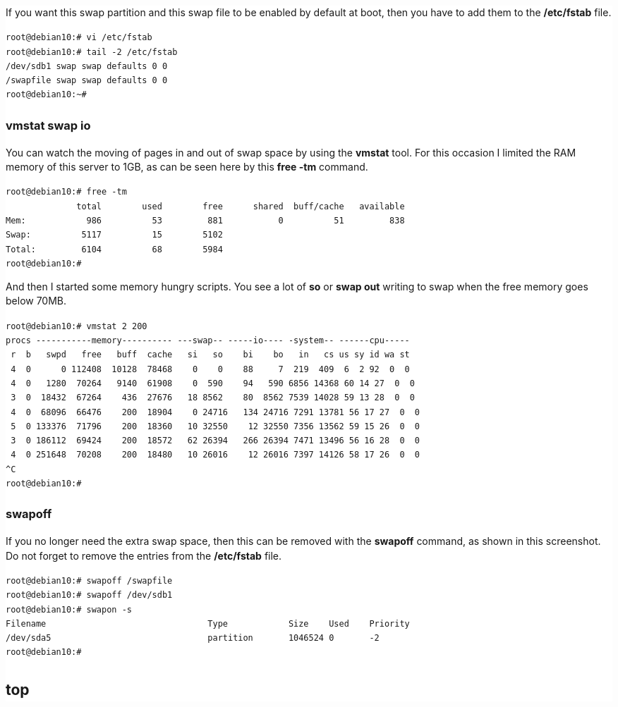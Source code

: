 
If you want this swap partition and this swap file to be enabled by
default at boot, then you have to add them to the **/etc/fstab** file.

    root@debian10:# vi /etc/fstab
    root@debian10:# tail -2 /etc/fstab
    /dev/sdb1 swap swap defaults 0 0
    /swapfile swap swap defaults 0 0
    root@debian10:~#

### vmstat swap io


You can watch the moving of pages in and out of swap space by using the
**vmstat** tool. For this occasion I limited the RAM memory of this
server to 1GB, as can be seen here by this **free -tm** command.

    root@debian10:# free -tm
                  total        used        free      shared  buff/cache   available
    Mem:            986          53         881           0          51         838
    Swap:          5117          15        5102
    Total:         6104          68        5984
    root@debian10:#

And then I started some memory hungry scripts. You see a lot of **so**
or **swap out** writing to swap when the free memory goes below 70MB.

    root@debian10:# vmstat 2 200
    procs -----------memory---------- ---swap-- -----io---- -system-- ------cpu-----
     r  b   swpd   free   buff  cache   si   so    bi    bo   in   cs us sy id wa st
     4  0      0 112408  10128  78468    0    0    88     7  219  409  6  2 92  0  0
     4  0   1280  70264   9140  61908    0  590    94   590 6856 14368 60 14 27  0  0
     3  0  18432  67264    436  27676   18 8562    80  8562 7539 14028 59 13 28  0  0
     4  0  68096  66476    200  18904    0 24716   134 24716 7291 13781 56 17 27  0  0
     5  0 133376  71796    200  18360   10 32550    12 32550 7356 13562 59 15 26  0  0
     3  0 186112  69424    200  18572   62 26394   266 26394 7471 13496 56 16 28  0  0
     4  0 251648  70208    200  18480   10 26016    12 26016 7397 14126 58 17 26  0  0
    ^C
    root@debian10:#

### swapoff


If you no longer need the extra swap space, then this can be removed
with the **swapoff** command, as shown in this screenshot. Do not forget
to remove the entries from the **/etc/fstab** file.

    root@debian10:# swapoff /swapfile
    root@debian10:# swapoff /dev/sdb1
    root@debian10:# swapon -s
    Filename                                Type            Size    Used    Priority
    /dev/sda5                               partition       1046524 0       -2
    root@debian10:#

## top
